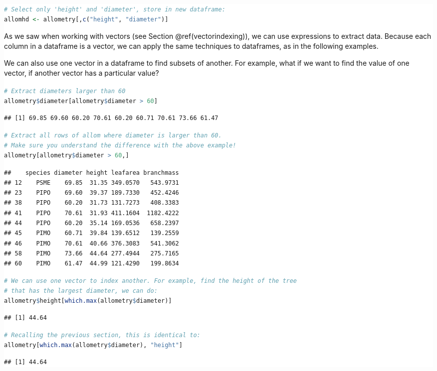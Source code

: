 ```r
# Select only 'height' and 'diameter', store in new dataframe:
allomhd <- allometry[,c("height", "diameter")]
```

As we saw when working with vectors (see Section \@ref(vectorindexing)), we can use expressions to extract data. Because each column in a dataframe is a vector, we can apply the same techniques to dataframes, as in the following examples. 

We can also use one vector in a dataframe to find subsets of another. For example, what if we want to find the value of one vector, if another vector has a particular value?


```r
# Extract diameters larger than 60
allometry$diameter[allometry$diameter > 60]
```

```
## [1] 69.85 69.60 60.20 70.61 60.20 60.71 70.61 73.66 61.47
```

```r
# Extract all rows of allom where diameter is larger than 60.
# Make sure you understand the difference with the above example!
allometry[allometry$diameter > 60,]
```

```
##    species diameter height leafarea branchmass
## 12    PSME    69.85  31.35 349.0570   543.9731
## 23    PIPO    69.60  39.37 189.7330   452.4246
## 38    PIPO    60.20  31.73 131.7273   408.3383
## 41    PIPO    70.61  31.93 411.1604  1182.4222
## 44    PIPO    60.20  35.14 169.0536   658.2397
## 45    PIMO    60.71  39.84 139.6512   139.2559
## 46    PIMO    70.61  40.66 376.3083   541.3062
## 58    PIMO    73.66  44.64 277.4944   275.7165
## 60    PIMO    61.47  44.99 121.4290   199.8634
```

```r
# We can use one vector to index another. For example, find the height of the tree
# that has the largest diameter, we can do:
allometry$height[which.max(allometry$diameter)]
```

```
## [1] 44.64
```

```r
# Recalling the previous section, this is identical to:
allometry[which.max(allometry$diameter), "height"]
```

```
## [1] 44.64
```
